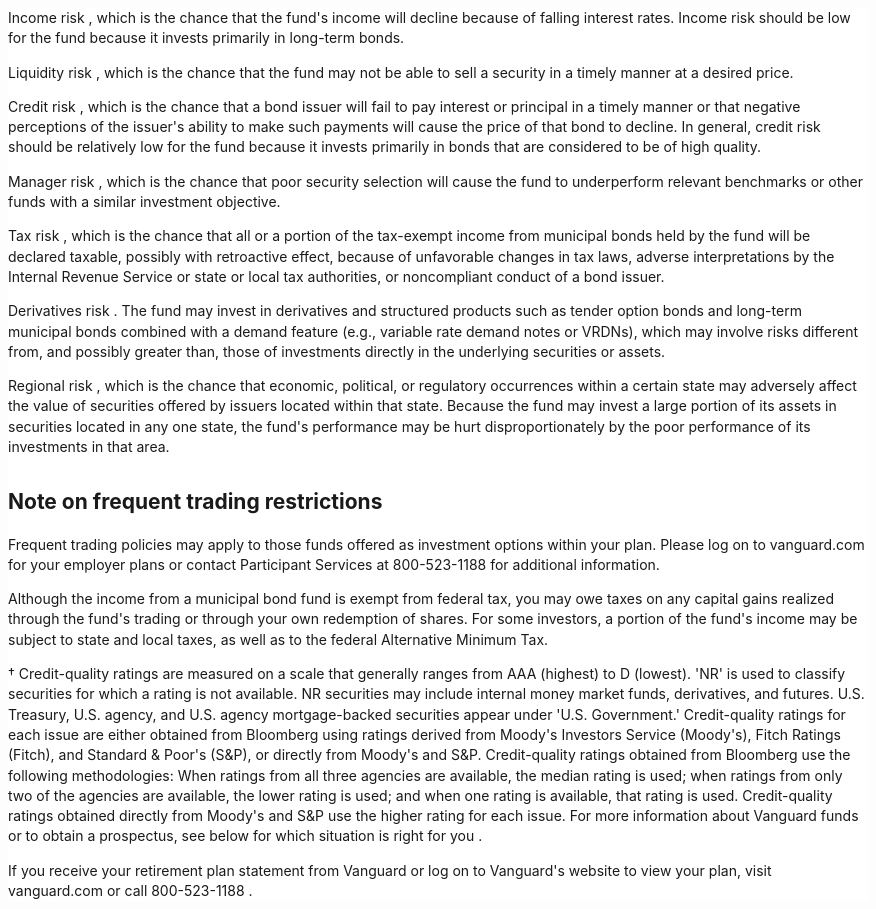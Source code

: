 Income risk , which is the chance that the fund's income will decline because of falling interest rates. Income risk should be low for the fund because it invests primarily in long-term bonds.

Liquidity risk , which is the chance that the fund may not be able to sell a security in a timely manner at a desired price.

Credit risk , which is the chance that a bond issuer will fail to pay interest or principal in a timely manner or that negative perceptions of the issuer's ability to make such payments will cause the price of that bond to decline. In general, credit risk should be relatively low for the fund because it invests primarily in bonds that are considered to be of high quality.

Manager risk , which is the chance that poor security selection will cause the fund to underperform relevant benchmarks or other funds with a similar investment objective.

Tax risk , which is the chance that all or a portion of the tax-exempt income from municipal bonds held by the fund will be declared taxable, possibly with retroactive effect, because of unfavorable changes in tax laws, adverse interpretations by the Internal Revenue Service or state or local tax authorities, or noncompliant conduct of a bond issuer.

Derivatives risk . The fund may invest in derivatives and structured products such as tender option bonds and long-term municipal bonds combined with a demand feature (e.g., variable rate demand notes or VRDNs), which may involve risks different from, and possibly greater than, those of investments directly in the underlying securities or assets.

Regional risk , which is the chance that economic, political, or regulatory occurrences within a certain state may adversely affect the value of securities offered by issuers located within that state. Because the fund may invest a large portion of its assets in securities located in any one state, the fund's performance may be hurt disproportionately by the poor performance of its investments in that area.

## Note on frequent trading restrictions

Frequent trading policies may apply to those funds offered as investment options within your plan. Please log on to   vanguard.com for your employer plans or contact Participant Services at 800-523-1188 for additional information.

Although the income from a municipal bond fund is exempt from federal tax, you may owe taxes on any capital gains realized through the fund's trading or through your own redemption of shares. For some investors, a portion of the fund's income may be subject to state and local taxes, as well as to the federal Alternative Minimum Tax.

† Credit-quality ratings are measured on a scale that generally ranges from AAA (highest) to D (lowest). 'NR' is used to classify securities for which a rating is not available. NR securities may include internal money market funds, derivatives, and futures. U.S. Treasury, U.S. agency, and U.S. agency mortgage-backed securities appear under 'U.S. Government.' Credit-quality ratings for each issue are either obtained from Bloomberg using ratings derived from Moody's Investors Service (Moody's), Fitch Ratings (Fitch), and Standard &amp; Poor's (S&amp;P), or directly from Moody's and S&amp;P. Credit-quality ratings obtained from Bloomberg use the following methodologies: When ratings from all three agencies are available, the median rating is used; when ratings from only two of the agencies are available, the lower rating is used; and when one rating is available, that rating is used. Credit-quality ratings obtained directly from Moody's and S&amp;P use the higher rating for each issue. For more information about Vanguard funds or to obtain a prospectus, see below for which situation is right for you .

If you receive your retirement plan statement from Vanguard or log on to Vanguard's website to view your plan, visit vanguard.com or call 800-523-1188 .
